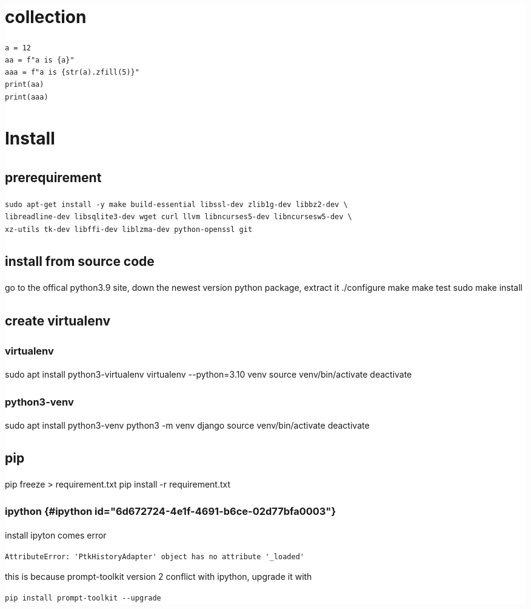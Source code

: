 collection
==========

``` {.python results="output"}
a = 12
aa = f"a is {a}"
aaa = f"a is {str(a).zfill(5)}"
print(aa)
print(aaa)
```

Install
=======

prerequirement
--------------

    sudo apt-get install -y make build-essential libssl-dev zlib1g-dev libbz2-dev \
    libreadline-dev libsqlite3-dev wget curl llvm libncurses5-dev libncursesw5-dev \
    xz-utils tk-dev libffi-dev liblzma-dev python-openssl git

install from source code
------------------------

go to the offical python3.9 site, down the newest version python
package, extract it ./configure make make test sudo make install

create virtualenv
-----------------

### virtualenv

sudo apt install python3-virtualenv virtualenv --python=3.10 venv source
venv/bin/activate deactivate

### python3-venv

sudo apt install python3-venv python3 -m venv django source
venv/bin/activate deactivate

pip
---

pip freeze \> requirement.txt pip install -r requirement.txt

### ipython {#ipython id="6d672724-4e1f-4691-b6ce-02d77bfa0003"}

install ipyton comes error

    AttributeError: 'PtkHistoryAdapter' object has no attribute '_loaded'

this is because prompt-toolkit version 2 conflict with ipython, upgrade
it with

    pip install prompt-toolkit --upgrade

